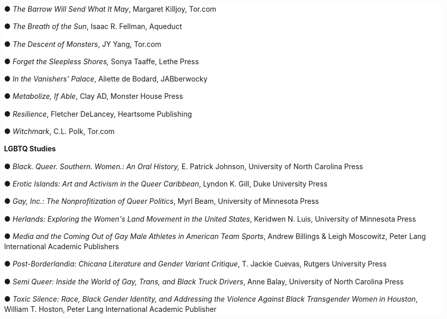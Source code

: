 ● *The Barrow Will Send What It May*, Margaret Killjoy, Tor.com

● *The Breath of the Sun*, Isaac R. Fellman, Aqueduct

● *The Descent of Monsters*, JY Yang, Tor.com

● *Forget the Sleepless Shores,* Sonya Taaffe, Lethe Press

● *In the Vanishers’ Palace*, Aliette de Bodard, JABberwocky

● *Metabolize, If Able*, Clay AD, Monster House Press

● *Resilience*, Fletcher DeLancey, Heartsome Publishing

● *Witchmark*, C.L. Polk, Tor.com

**LGBTQ Studies**

● *Black. Queer. Southern. Women.: An Oral History,* E. Patrick Johnson, University of North Carolina Press

● *Erotic Islands: Art and Activism in the Queer Caribbean*, Lyndon K. Gill, Duke University Press

● *Gay, Inc.: The Nonprofitization of Queer Politics*, Myrl Beam, University of Minnesota Press

● *Herlands: Exploring the Women's Land Movement in the United States*, Keridwen N. Luis, University of Minnesota Press

● *Media and the Coming Out of Gay Male Athletes in American Team Sports*, Andrew Billings & Leigh Moscowitz, Peter Lang International Academic Publishers

● *Post-Borderlandia: Chicana Literature and Gender Variant Critique*, T. Jackie Cuevas, Rutgers University Press

● *Semi Queer: Inside the World of Gay, Trans, and Black Truck Drivers*, Anne Balay, University of North Carolina Press

● *Toxic Silence: Race, Black Gender Identity, and Addressing the Violence Against Black Transgender Women in Houston*, William T. Hoston, Peter Lang International Academic Publisher